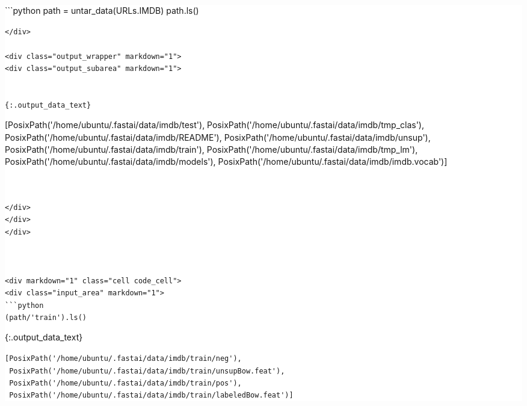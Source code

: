 

<div markdown="1" class="cell code_cell">
<div class="input_area" markdown="1">
```python
path = untar_data(URLs.IMDB)
path.ls()

```
</div>

<div class="output_wrapper" markdown="1">
<div class="output_subarea" markdown="1">


{:.output_data_text}
```
[PosixPath('/home/ubuntu/.fastai/data/imdb/test'),
 PosixPath('/home/ubuntu/.fastai/data/imdb/tmp_clas'),
 PosixPath('/home/ubuntu/.fastai/data/imdb/README'),
 PosixPath('/home/ubuntu/.fastai/data/imdb/unsup'),
 PosixPath('/home/ubuntu/.fastai/data/imdb/train'),
 PosixPath('/home/ubuntu/.fastai/data/imdb/tmp_lm'),
 PosixPath('/home/ubuntu/.fastai/data/imdb/models'),
 PosixPath('/home/ubuntu/.fastai/data/imdb/imdb.vocab')]
```


</div>
</div>
</div>



<div markdown="1" class="cell code_cell">
<div class="input_area" markdown="1">
```python
(path/'train').ls()

```
</div>

<div class="output_wrapper" markdown="1">
<div class="output_subarea" markdown="1">


{:.output_data_text}
```
[PosixPath('/home/ubuntu/.fastai/data/imdb/train/neg'),
 PosixPath('/home/ubuntu/.fastai/data/imdb/train/unsupBow.feat'),
 PosixPath('/home/ubuntu/.fastai/data/imdb/train/pos'),
 PosixPath('/home/ubuntu/.fastai/data/imdb/train/labeledBow.feat')]
```


</div>
</div>
</div>

